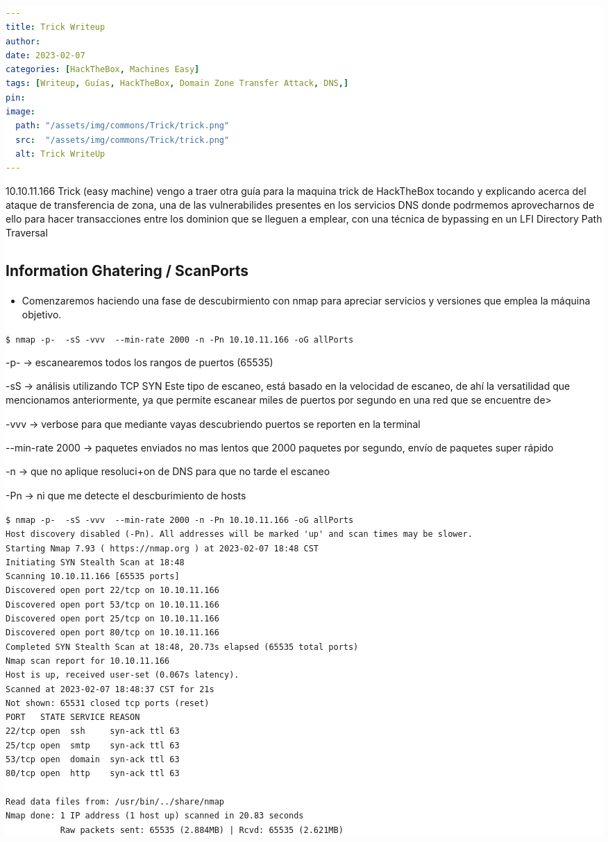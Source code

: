 ```yaml
---
title: Trick Writeup
author: 
date: 2023-02-07
categories: [HackTheBox, Machines Easy]
tags: [Writeup, Guías, HackTheBox, Domain Zone Transfer Attack, DNS,]
pin:
image:
  path: "/assets/img/commons/Trick/trick.png"
  src:  "/assets/img/commons/Trick/trick.png"
  alt: Trick WriteUp
---
```


10.10.11.166 Trick (easy machine) vengo a traer otra guía para la maquina trick de HackTheBox tocando y explicando acerca del ataque de transferencia de zona, una de las vulnerabilides presentes en los servicios DNS donde podrmemos aprovecharnos de ello para hacer transacciones entre los dominion que se lleguen a emplear, con una técnica de bypassing en un LFI Directory Path Traversal 

## Information Ghatering / ScanPorts
- Comenzaremos haciendo una fase de descubirmiento con nmap para apreciar servicios y versiones que emplea la máquina objetivo.

```console
$ nmap -p-  -sS -vvv  --min-rate 2000 -n -Pn 10.10.11.166 -oG allPorts 
```
-p-  -> escanearemos todos los rangos de puertos (65535)

-sS -> análisis utilizando TCP SYN Este tipo de escaneo, está basado en la velocidad de escaneo, de ahí la versatilidad que mencionamos anteriormente, ya que permite escanear miles de puertos por segundo en una red que se encuentre de>

-vvv -> verbose para que mediante vayas descubriendo puertos se reporten en la terminal

--min-rate 2000 -> paquetes enviados no mas lentos que 2000 paquetes por segundo, envío de paquetes super rápido

-n -> que no aplique resoluci+on de DNS para que no tarde el escaneo

-Pn -> ni que me detecte el descburimiento de hosts

```console
$ nmap -p-  -sS -vvv  --min-rate 2000 -n -Pn 10.10.11.166 -oG allPorts 
Host discovery disabled (-Pn). All addresses will be marked 'up' and scan times may be slower.
Starting Nmap 7.93 ( https://nmap.org ) at 2023-02-07 18:48 CST
Initiating SYN Stealth Scan at 18:48
Scanning 10.10.11.166 [65535 ports]
Discovered open port 22/tcp on 10.10.11.166
Discovered open port 53/tcp on 10.10.11.166
Discovered open port 25/tcp on 10.10.11.166
Discovered open port 80/tcp on 10.10.11.166
Completed SYN Stealth Scan at 18:48, 20.73s elapsed (65535 total ports)
Nmap scan report for 10.10.11.166
Host is up, received user-set (0.067s latency).
Scanned at 2023-02-07 18:48:37 CST for 21s
Not shown: 65531 closed tcp ports (reset)
PORT   STATE SERVICE REASON
22/tcp open  ssh     syn-ack ttl 63
25/tcp open  smtp    syn-ack ttl 63
53/tcp open  domain  syn-ack ttl 63
80/tcp open  http    syn-ack ttl 63

Read data files from: /usr/bin/../share/nmap
Nmap done: 1 IP address (1 host up) scanned in 20.83 seconds
           Raw packets sent: 65535 (2.884MB) | Rcvd: 65535 (2.621MB)
```